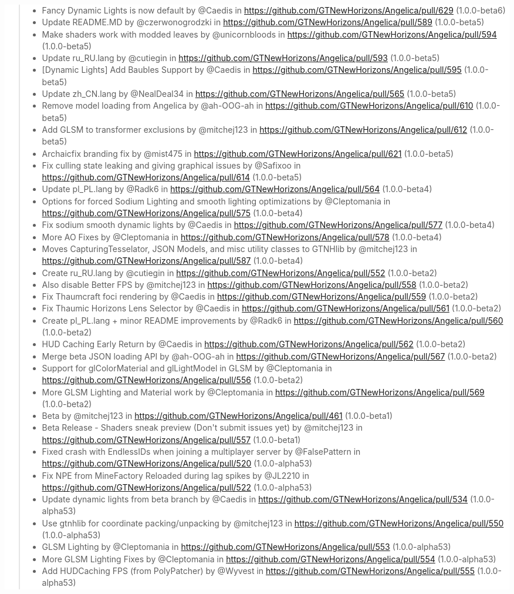 > * Fancy Dynamic Lights is now default by @Caedis in https://github.com/GTNewHorizons/Angelica/pull/629 (1.0.0-beta6)
> * Update README.MD by @czerwonogrodzki in https://github.com/GTNewHorizons/Angelica/pull/589 (1.0.0-beta5)
> * Make shaders work with modded leaves by @unicornbloods in https://github.com/GTNewHorizons/Angelica/pull/594 (1.0.0-beta5)
> * Update ru_RU.lang by @cutiegin in https://github.com/GTNewHorizons/Angelica/pull/593 (1.0.0-beta5)
> * [Dynamic Lights] Add Baubles Support by @Caedis in https://github.com/GTNewHorizons/Angelica/pull/595 (1.0.0-beta5)
> * Update zh_CN.lang by @NealDeal34 in https://github.com/GTNewHorizons/Angelica/pull/565 (1.0.0-beta5)
> * Remove model loading from Angelica by @ah-OOG-ah in https://github.com/GTNewHorizons/Angelica/pull/610 (1.0.0-beta5)
> * Add GLSM to transformer exclusions by @mitchej123 in https://github.com/GTNewHorizons/Angelica/pull/612 (1.0.0-beta5)
> * Archaicfix branding fix by @mist475 in https://github.com/GTNewHorizons/Angelica/pull/621 (1.0.0-beta5)
> * Fix culling state leaking and giving graphical issues by @Safixoo in https://github.com/GTNewHorizons/Angelica/pull/614 (1.0.0-beta5)
> * Update pl_PL.lang by @Radk6 in https://github.com/GTNewHorizons/Angelica/pull/564 (1.0.0-beta4)
> * Options for forced Sodium Lighting and smooth lighting optimizations by @Cleptomania in https://github.com/GTNewHorizons/Angelica/pull/575 (1.0.0-beta4)
> * Fix sodium smooth dynamic lights by @Caedis in https://github.com/GTNewHorizons/Angelica/pull/577 (1.0.0-beta4)
> * More AO Fixes by @Cleptomania in https://github.com/GTNewHorizons/Angelica/pull/578 (1.0.0-beta4)
> * Moves CapturingTesselator, JSON Models, and misc utility classes to GTNHlib by @mitchej123 in https://github.com/GTNewHorizons/Angelica/pull/587 (1.0.0-beta4)
> * Create ru_RU.lang by @cutiegin in https://github.com/GTNewHorizons/Angelica/pull/552 (1.0.0-beta2)
> * Also disable Better FPS by @mitchej123 in https://github.com/GTNewHorizons/Angelica/pull/558 (1.0.0-beta2)
> * Fix Thaumcraft foci rendering by @Caedis in https://github.com/GTNewHorizons/Angelica/pull/559 (1.0.0-beta2)
> * Fix Thaumic Horizons Lens Selector by @Caedis in https://github.com/GTNewHorizons/Angelica/pull/561 (1.0.0-beta2)
> * Create pl_PL.lang + minor README improvements by @Radk6 in https://github.com/GTNewHorizons/Angelica/pull/560 (1.0.0-beta2)
> * HUD Caching Early Return by @Caedis in https://github.com/GTNewHorizons/Angelica/pull/562 (1.0.0-beta2)
> * Merge beta JSON loading API by @ah-OOG-ah in https://github.com/GTNewHorizons/Angelica/pull/567 (1.0.0-beta2)
> * Support for glColorMaterial and glLightModel in GLSM by @Cleptomania in https://github.com/GTNewHorizons/Angelica/pull/556 (1.0.0-beta2)
> * More GLSM Lighting and Material work by @Cleptomania in https://github.com/GTNewHorizons/Angelica/pull/569 (1.0.0-beta2)
> * Beta by @mitchej123 in https://github.com/GTNewHorizons/Angelica/pull/461 (1.0.0-beta1)
> * Beta Release - Shaders sneak preview (Don't submit issues yet) by @mitchej123 in https://github.com/GTNewHorizons/Angelica/pull/557 (1.0.0-beta1)
> * Fixed crash with EndlessIDs when joining a multiplayer server by @FalsePattern in https://github.com/GTNewHorizons/Angelica/pull/520 (1.0.0-alpha53)
> * Fix NPE from MineFactory Reloaded during lag spikes by @JL2210 in https://github.com/GTNewHorizons/Angelica/pull/522 (1.0.0-alpha53)
> * Update dynamic lights from beta branch by @Caedis in https://github.com/GTNewHorizons/Angelica/pull/534 (1.0.0-alpha53)
> * Use gtnhlib for coordinate packing/unpacking by @mitchej123 in https://github.com/GTNewHorizons/Angelica/pull/550 (1.0.0-alpha53)
> * GLSM Lighting by @Cleptomania in https://github.com/GTNewHorizons/Angelica/pull/553 (1.0.0-alpha53)
> * More GLSM Lighting Fixes by @Cleptomania in https://github.com/GTNewHorizons/Angelica/pull/554 (1.0.0-alpha53)
> * Add HUDCaching FPS (from PolyPatcher) by @Wyvest in https://github.com/GTNewHorizons/Angelica/pull/555 (1.0.0-alpha53)